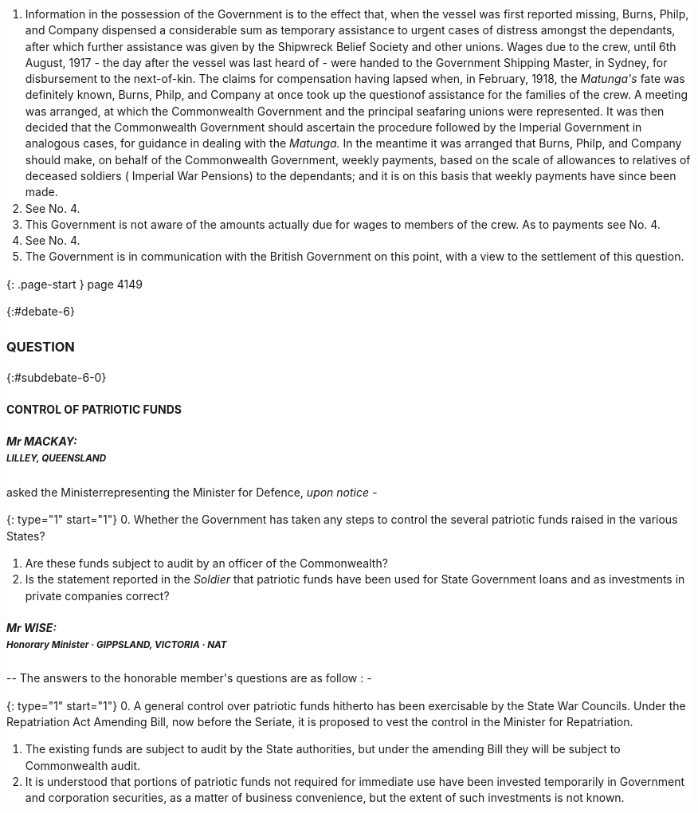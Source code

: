 1. Information in the possession of the Government is to the effect that, when the vessel was first reported missing, Burns, Philp, and Company dispensed a considerable sum as temporary assistance to urgent cases of distress amongst the dependants, after which further assistance was given by the Shipwreck Belief Society and other unions. Wages due to the crew, until 6th August, 1917 - the day after the vessel was last heard of - were handed to the Government Shipping Master, in Sydney, for disbursement to the next-of-kin. The claims for compensation having lapsed when, in February, 1918, the  *Matunga's*  fate was definitely known, Burns, Philp, and Company at once took up the questionof assistance for the families of the crew. A meeting was arranged, at which the Commonwealth Government and the principal seafaring unions were represented. It was then decided that the Commonwealth Government should ascertain the procedure followed by the Imperial Government in analogous cases, for guidance in dealing with the  *Matunga.*  In the meantime it was arranged that Burns, Philp, and Company should make, on behalf of the Commonwealth Government, weekly payments, based on the scale of allowances to relatives of deceased soldiers ( Imperial War Pensions) to the dependants; and it is on this basis that weekly payments have since been made. 
2. See No. 4. 
3. This Government is not aware of the amounts actually due for wages to members of the crew. As to payments see No. 4. 
4. See No. 4. 
5. The Government is in communication with the British Government on this point, with a view to the settlement of this question. 

{: .page-start }
page 4149

{:#debate-6}
### QUESTION

{:#subdebate-6-0}
#### CONTROL OF PATRIOTIC FUNDS

##### Mr MACKAY:<br><small class="text-muted">LILLEY, QUEENSLAND</small>

asked the Ministerrepresenting the Minister for Defence,  *upon notice -* 

{: type="1" start="1"}
0. Whether the Government has taken any steps to control the several patriotic funds raised in the various States? 
1. Are these funds subject to audit by an officer of the Commonwealth? 
2. Is the statement reported in the  *Soldier*  that patriotic funds have been used for State Government loans and as investments in private companies correct? 

##### Mr WISE:<br><small class="text-muted">Honorary Minister &middot; GIPPSLAND, VICTORIA &middot; NAT</small>

-- The answers to the honorable member's questions are as follow :  - 

{: type="1" start="1"}
0. A general control over patriotic funds hitherto has been exercisable by the State War Councils. Under the Repatriation Act Amending Bill, now before the Seriate, it is proposed to vest the control in the Minister for Repatriation. 
1. The existing funds are subject to audit by the State authorities, but under the amending Bill they will be subject to Commonwealth audit. 
2. It is understood that portions of patriotic funds not required for immediate use have been invested temporarily in Government and corporation securities, as a matter of business convenience, but the extent of such investments is not known. 
